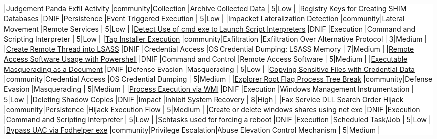 |[Judgement Panda Exfil Activity](workbooks/Advanced%20Threat%20Detection/Windows%20Process%20Monitoring/Judgement%20Panda%20Exfil%20Activity_e81291e60a6f4692829f6ab23bf1f0bc.yml)                                                                                            |community|Collection          |Archive Collected Data                     |       5|Low       |
|[Registry Keys for Creating SHIM Databases](workbooks/Advanced%20Threat%20Detection/Windows%20Process%20Monitoring/Registry%20Keys%20for%20Creating%20SHIM%20Databases_bdf0268a8b96430e889a48d38acf55fd.yml)                                                                  |DNIF     |Persistence         |Event Triggered Execution                  |       5|Low       |
|[Impacket Lateralization Detection](workbooks/Advanced%20Threat%20Detection/Windows%20Process%20Monitoring/Impacket%20Lateralization%20Detection_17022a8c336744c59fcd99df5ae73d9a.yml)                                                                                        |community|Lateral Movement    |Remote Services                            |       5|Low       |
|[Detect Use of cmd exe to Launch Script Interpreters](workbooks/Advanced%20Threat%20Detection/Windows%20Process%20Monitoring/Detect%20Use%20of%20cmd%20exe%20to%20Launch%20Script%20Interpreters_7fb49befa7c144c7855287ce74c5ee0c.yml)                                        |DNIF     |Execution           |Command and Scripting Interpreter          |       5|Low       |
|[Tap Installer Execution](workbooks/Advanced%20Threat%20Detection/Windows%20Process%20Monitoring/Tap%20Installer%20Execution_2b218fc14bd84cbb8a9ddbb09823d14c.yml)                                                                                                            |community|Exfiltration        |Exfiltration Over Alternative Protocol     |       3|Medium    |
|[Create Remote Thread into LSASS](workbooks/Advanced%20Threat%20Detection/Windows%20Process%20Monitoring/Create%20Remote%20Thread%20into%20LSASS_39d0c09170de4e2b9ff8d14c71de3950.yml)                                                                                        |DNIF     |Credential Access   |OS Credential Dumping: LSASS Memory        |       7|Medium    |
|[Remote Access Software Usage with Powershell](workbooks/Advanced%20Threat%20Detection/Windows%20Process%20Monitoring/Remote%20Access%20Software%20Usage%20with%20Powershell_555d6f0a2e4c4b669dcf052dacab27f5.yml)                                                            |DNIF     |Command and Control |Remote Access Software                     |       5|Medium    |
|[Executable Masquerading as a Document](workbooks/Advanced%20Threat%20Detection/Windows%20Process%20Monitoring/Executable%20Masquerading%20as%20a%20Document_5f6414a423924ac1a06e03ea04ed9987.yml)                                                                            |DNIF     |Defense Evasion     |Masquerading                               |       5|Low       |
|[Copying Sensitive Files with Credential Data](workbooks/Advanced%20Threat%20Detection/Windows%20Process%20Monitoring/Copying%20Sensitive%20Files%20with%20Credential%20Data_b6db37b9030247e49df17a54ddb7bd10.yml)                                                            |community|Credential Access   |OS Credential Dumping                      |       5|Medium    |
|[Explorer Root Flag Process Tree Break](workbooks/Advanced%20Threat%20Detection/Windows%20Process%20Monitoring/Explorer%20Root%20Flag%20Process%20Tree%20Break_f129293b02af47fdaa62250ba9710b85.yml)                                                                          |community|Defense Evasion     |Masquerading                               |       5|Medium    |
|[Process Execution via WMI](workbooks/Advanced%20Threat%20Detection/Windows%20Process%20Monitoring/Process%20Execution%20via%20WMI_d5d746fbf0fb4607af09192abe052dff.yml)                                                                                                      |DNIF     |Execution           |Windows Management Instrumentation         |       5|Low       |
|[Deleting Shadow Copies](workbooks/Advanced%20Threat%20Detection/Windows%20Process%20Monitoring/Deleting%20Shadow%20Copies_1b9e661ddaa0454c9f1955cb417962a5.yml)                                                                                                              |DNIF     |Impact              |Inhibit System Recovery                    |       8|High      |
|[Fax Service DLL Search Order Hijack](workbooks/Advanced%20Threat%20Detection/Windows%20Process%20Monitoring/Fax%20Service%20DLL%20Search%20Order%20Hijack_5b69f887088c454eb750f1b2c0fdbe5a.yml)                                                                              |community|Persistence         |Hijack Execution Flow                      |       5|Medium    |
|[Create or delete windows shares using net exe](workbooks/Advanced%20Threat%20Detection/Windows%20Process%20Monitoring/Create%20or%20delete%20windows%20shares%20using%20net%20exe_86bb0dcab066457eaf9b8e1b6b0963e5.yml)                                                      |DNIF     |Execution           |Command and Scripting Interpreter          |       5|Low       |
|[Schtasks used for forcing a reboot](workbooks/Advanced%20Threat%20Detection/Windows%20Process%20Monitoring/Schtasks%20used%20for%20forcing%20a%20reboot_8c4c856ad1a94647bedd2d6cb740b997.yml)                                                                                |DNIF     |Execution           |Scheduled Task/Job                         |       5|Low       |
|[Bypass UAC via Fodhelper exe](workbooks/Advanced%20Threat%20Detection/Windows%20Process%20Monitoring/Bypass%20UAC%20via%20Fodhelper.exe_45db15c6455940489f90883eb8867d45.yml)                                                                                                |community|Privilege Escalation|Abuse Elevation Control Mechanism          |       5|Medium    |